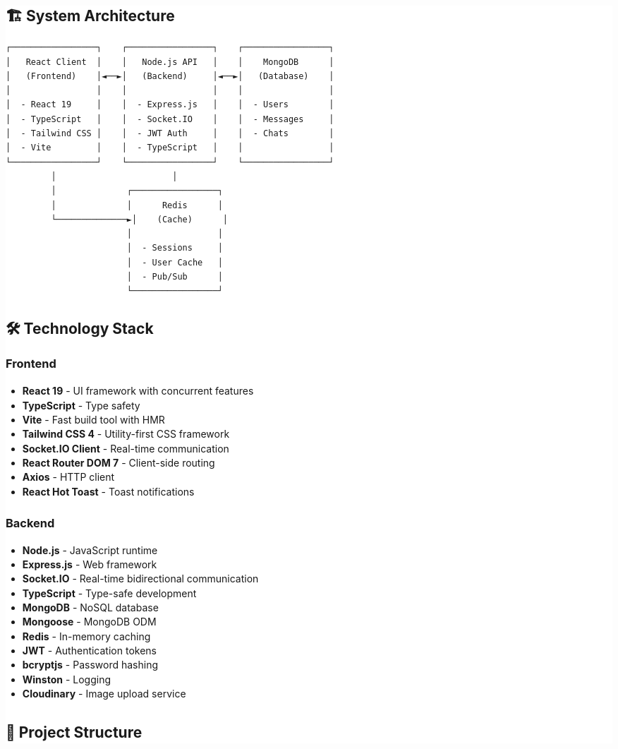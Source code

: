 ## 🏗️ System Architecture

```
┌─────────────────┐    ┌─────────────────┐    ┌─────────────────┐
│   React Client  │    │   Node.js API   │    │    MongoDB      │
│   (Frontend)    │◄──►│   (Backend)     │◄──►│   (Database)    │
│                 │    │                 │    │                 │
│  - React 19     │    │  - Express.js   │    │  - Users        │
│  - TypeScript   │    │  - Socket.IO    │    │  - Messages     │
│  - Tailwind CSS │    │  - JWT Auth     │    │  - Chats        │
│  - Vite         │    │  - TypeScript   │    │                 │
└─────────────────┘    └─────────────────┘    └─────────────────┘
         │                       │
         │              ┌─────────────────┐
         │              │      Redis      │
         └──────────────►│    (Cache)      │
                        │                 │
                        │  - Sessions     │
                        │  - User Cache   │
                        │  - Pub/Sub      │
                        └─────────────────┘
```

## 🛠️ Technology Stack

### Frontend

- **React 19** - UI framework with concurrent features
- **TypeScript** - Type safety
- **Vite** - Fast build tool with HMR
- **Tailwind CSS 4** - Utility-first CSS framework
- **Socket.IO Client** - Real-time communication
- **React Router DOM 7** - Client-side routing
- **Axios** - HTTP client
- **React Hot Toast** - Toast notifications

### Backend

- **Node.js** - JavaScript runtime
- **Express.js** - Web framework
- **Socket.IO** - Real-time bidirectional communication
- **TypeScript** - Type-safe development
- **MongoDB** - NoSQL database
- **Mongoose** - MongoDB ODM
- **Redis** - In-memory caching
- **JWT** - Authentication tokens
- **bcryptjs** - Password hashing
- **Winston** - Logging
- **Cloudinary** - Image upload service

## 📁 Project Structure
